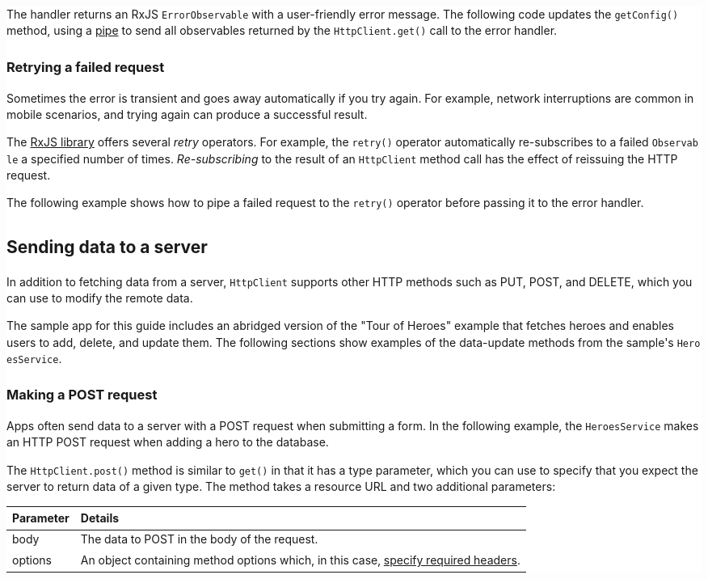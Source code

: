 <code-example header="app/config/config.service.ts (handleError)" path="http/src/app/config/config.service.ts" region="handleError"></code-example>

The handler returns an RxJS `ErrorObservable` with a user-friendly error message.
The following code updates the `getConfig()` method, using a [pipe](guide/pipes "Pipes guide") to send all observables returned by the `HttpClient.get()` call to the error handler.

<code-example header="app/config/config.service.ts (getConfig v.3 with error handler)" path="http/src/app/config/config.service.ts" region="getConfig_3"></code-example>

<a id="retry"></a>

### Retrying a failed request

Sometimes the error is transient and goes away automatically if you try again.
For example, network interruptions are common in mobile scenarios, and trying again can produce a successful result.

The [RxJS library](guide/rx-library) offers several *retry* operators.
For example, the `retry()` operator automatically re-subscribes to a failed `Observable` a specified number of times.
*Re-subscribing* to the result of an `HttpClient` method call has the effect of reissuing the HTTP request.

The following example shows how to pipe a failed request to the `retry()` operator before passing it to the error handler.

<code-example header="app/config/config.service.ts (getConfig with retry)" path="http/src/app/config/config.service.ts" region="getConfig"></code-example>

## Sending data to a server

In addition to fetching data from a server, `HttpClient` supports other HTTP methods such as PUT, POST, and DELETE, which you can use to modify the remote data.

The sample app for this guide includes an abridged version of the "Tour of Heroes" example that fetches heroes and enables users to add, delete, and update them.
The following sections show examples of the data-update methods from the sample's `HeroesService`.

### Making a POST request

Apps often send data to a server with a POST request when submitting a form.
In the following example, the `HeroesService` makes an HTTP POST request when adding a hero to the database.

<code-example header="app/heroes/heroes.service.ts (addHero)" path="http/src/app/heroes/heroes.service.ts" region="addHero"></code-example>

The `HttpClient.post()` method is similar to `get()` in that it has a type parameter, which you can use to specify that you expect the server to return data of a given type.
The method takes a resource URL and two additional parameters:

| Parameter | Details |
|:---       |:---     |
| body      | The data to POST in the body of the request.                                                          |
| options   | An object containing method options which, in this case, [specify required headers](#adding-headers). |
